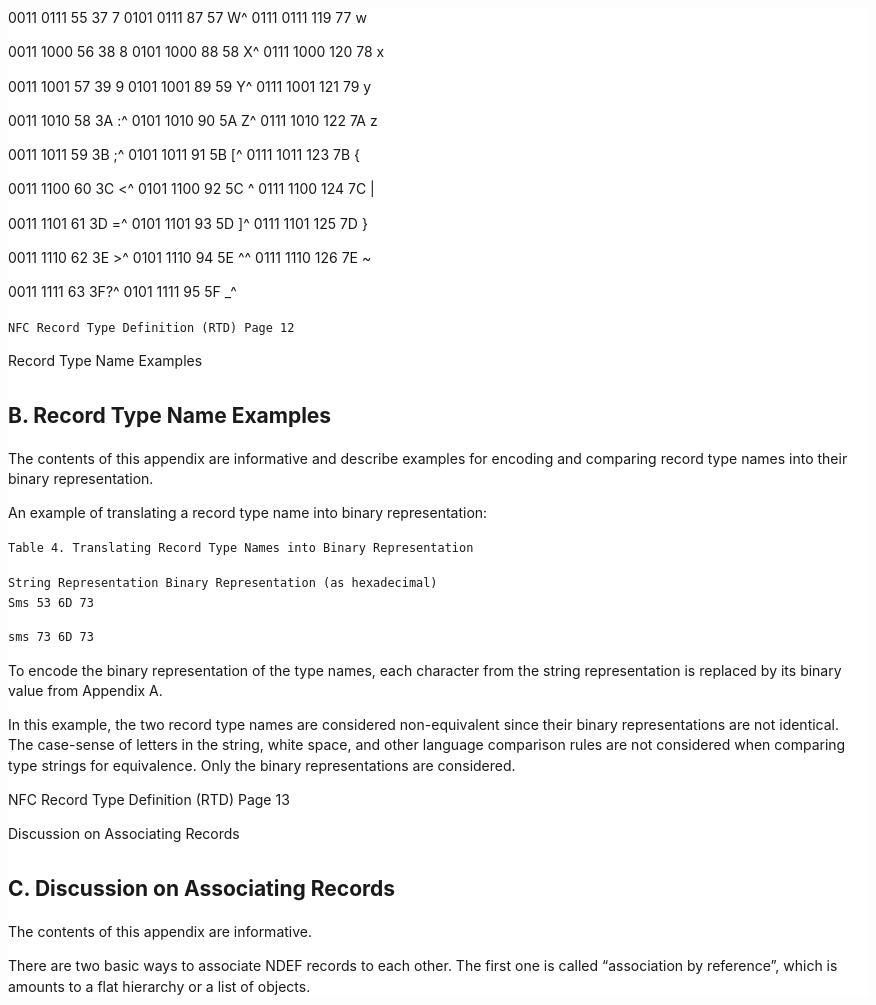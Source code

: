 0011 0111 55 37 7 0101 0111 87 57 W^ 0111 0111 119 77 w

0011 1000 56 38 8 0101 1000 88 58 X^ 0111 1000 120 78 x

0011 1001 57 39 9 0101 1001 89 59 Y^ 0111 1001 121 79 y

0011 1010 58 3A :^ 0101 1010 90 5A Z^ 0111 1010 122 7A z

0011 1011 59 3B ;^ 0101 1011 91 5B [^ 0111 1011 123 7B {

0011 1100 60 3C <^ 0101 1100 92 5C \^ 0111 1100 124 7C |

0011 1101 61 3D =^ 0101 1101 93 5D ]^ 0111 1101 125 7D }

0011 1110 62 3E >^ 0101 1110 94 5E ^^ 0111 1110 126 7E ~

0011 1111 63 3F?^ 0101 1111 95 5F _^

```
NFC Record Type Definition (RTD) Page 12
```

Record Type Name Examples

## B. Record Type Name Examples

The contents of this appendix are informative and describe examples for encoding and comparing
record type names into their binary representation.

An example of translating a record type name into binary representation:

```
Table 4. Translating Record Type Names into Binary Representation
```
```
String Representation Binary Representation (as hexadecimal)
Sms 53 6D 73
```
```
sms 73 6D 73
```
To encode the binary representation of the type names, each character from the string
representation is replaced by its binary value from Appendix A.

In this example, the two record type names are considered non-equivalent since their binary
representations are not identical. The case-sense of letters in the string, white space, and other
language comparison rules are not considered when comparing type strings for equivalence. Only
the binary representations are considered.

NFC Record Type Definition (RTD) Page 13


Discussion on Associating Records

## C. Discussion on Associating Records

The contents of this appendix are informative.

There are two basic ways to associate NDEF records to each other. The first one is called
“association by reference”, which is amounts to a flat hierarchy or a list of objects.
